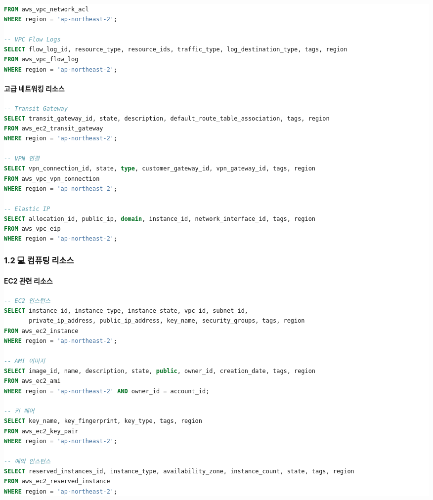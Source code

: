 ```sql
FROM aws_vpc_network_acl 
WHERE region = 'ap-northeast-2';

-- VPC Flow Logs
SELECT flow_log_id, resource_type, resource_ids, traffic_type, log_destination_type, tags, region
FROM aws_vpc_flow_log 
WHERE region = 'ap-northeast-2';
```

#### 고급 네트워킹 리소스
```sql
-- Transit Gateway
SELECT transit_gateway_id, state, description, default_route_table_association, tags, region
FROM aws_ec2_transit_gateway 
WHERE region = 'ap-northeast-2';

-- VPN 연결
SELECT vpn_connection_id, state, type, customer_gateway_id, vpn_gateway_id, tags, region
FROM aws_vpc_vpn_connection 
WHERE region = 'ap-northeast-2';

-- Elastic IP
SELECT allocation_id, public_ip, domain, instance_id, network_interface_id, tags, region
FROM aws_vpc_eip 
WHERE region = 'ap-northeast-2';
```

### 1.2 💻 컴퓨팅 리소스

#### EC2 관련 리소스
```sql
-- EC2 인스턴스
SELECT instance_id, instance_type, instance_state, vpc_id, subnet_id, 
       private_ip_address, public_ip_address, key_name, security_groups, tags, region
FROM aws_ec2_instance 
WHERE region = 'ap-northeast-2';

-- AMI 이미지
SELECT image_id, name, description, state, public, owner_id, creation_date, tags, region
FROM aws_ec2_ami 
WHERE region = 'ap-northeast-2' AND owner_id = account_id;

-- 키 페어
SELECT key_name, key_fingerprint, key_type, tags, region
FROM aws_ec2_key_pair 
WHERE region = 'ap-northeast-2';

-- 예약 인스턴스
SELECT reserved_instances_id, instance_type, availability_zone, instance_count, state, tags, region
FROM aws_ec2_reserved_instance 
WHERE region = 'ap-northeast-2';
```
